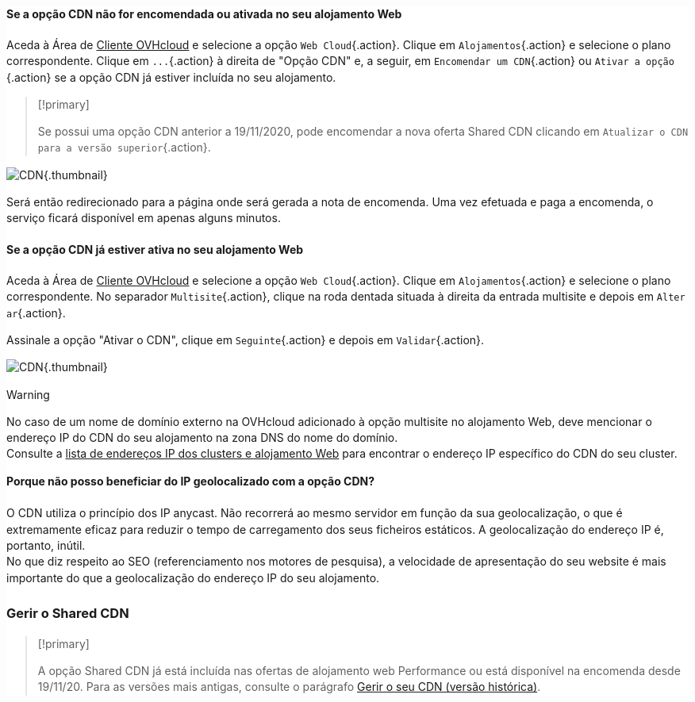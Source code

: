 ####  Se a opção CDN não for encomendada ou ativada no seu alojamento Web

Aceda à Área de [Cliente OVHcloud](https://www.ovh.com/auth/?action=gotomanager&from=https://www.ovh.pt/&ovhSubsidiary=pt) e selecione a opção `Web Cloud`{.action}. Clique em `Alojamentos`{.action} e selecione o plano correspondente. Clique em `...`{.action} à direita de "Opção CDN" e, a seguir, em `Encomendar um CDN`{.action} ou `Ativar a opção`{.action} se a opção CDN já estiver incluída no seu alojamento.

> [!primary]
> 
> Se possui uma opção CDN anterior a 19/11/2020, pode encomendar a nova oferta Shared CDN clicando em `Atualizar o CDN para a versão superior`{.action}.

![CDN](images/manage_CDN_01.png){.thumbnail}

Será então redirecionado para a página onde será gerada a nota de encomenda. Uma vez efetuada e paga a encomenda, o serviço ficará disponível em apenas alguns minutos.

#### Se a opção CDN já estiver ativa no seu alojamento Web

Aceda à Área de [Cliente OVHcloud](https://www.ovh.com/auth/?action=gotomanager&from=https://www.ovh.pt/&ovhSubsidiary=pt) e selecione a opção `Web Cloud`{.action}. Clique em `Alojamentos`{.action} e selecione o plano correspondente. No separador `Multisite`{.action}, clique na roda dentada situada à direita da entrada multisite e depois em `Alterar`{.action}.

Assinale a opção "Ativar o CDN", clique em `Seguinte`{.action} e depois em `Validar`{.action}.

![CDN](images/manage_CDN_01_02.png){.thumbnail}

> [!warning]
> 
> No caso de um nome de domínio externo na OVHcloud adicionado à opção multisite no alojamento Web, deve mencionar o endereço IP do CDN do seu alojamento na zona DNS do nome do domínio.<br>
> Consulte a [lista de endereços IP dos clusters e alojamento Web](https://docs.ovh.com/pt/hosting/lista-dos-enderecos-ip-dos-clusters-e-alojamentos-web/) para encontrar o endereço IP específico do CDN do seu cluster.

**Porque não posso beneficiar do IP geolocalizado com a opção CDN?** <br>
<br>
O CDN utiliza o princípio dos IP anycast. Não recorrerá ao mesmo servidor em função da sua geolocalização, o que é extremamente eficaz para reduzir o tempo de carregamento dos seus ficheiros estáticos. A geolocalização do endereço IP é, portanto, inútil. <br>
No que diz respeito ao SEO (referenciamento nos motores de pesquisa), a velocidade de apresentação do seu website é mais importante do que a geolocalização do endereço IP do seu alojamento.

### Gerir o Shared CDN 

> [!primary]
> 
> A opção Shared CDN já está incluída nas ofertas de alojamento web Performance ou está disponível na encomenda desde 19/11/20. Para as versões mais antigas, consulte o parágrafo [Gerir o seu CDN (versão histórica)](#cdnbusiness).
